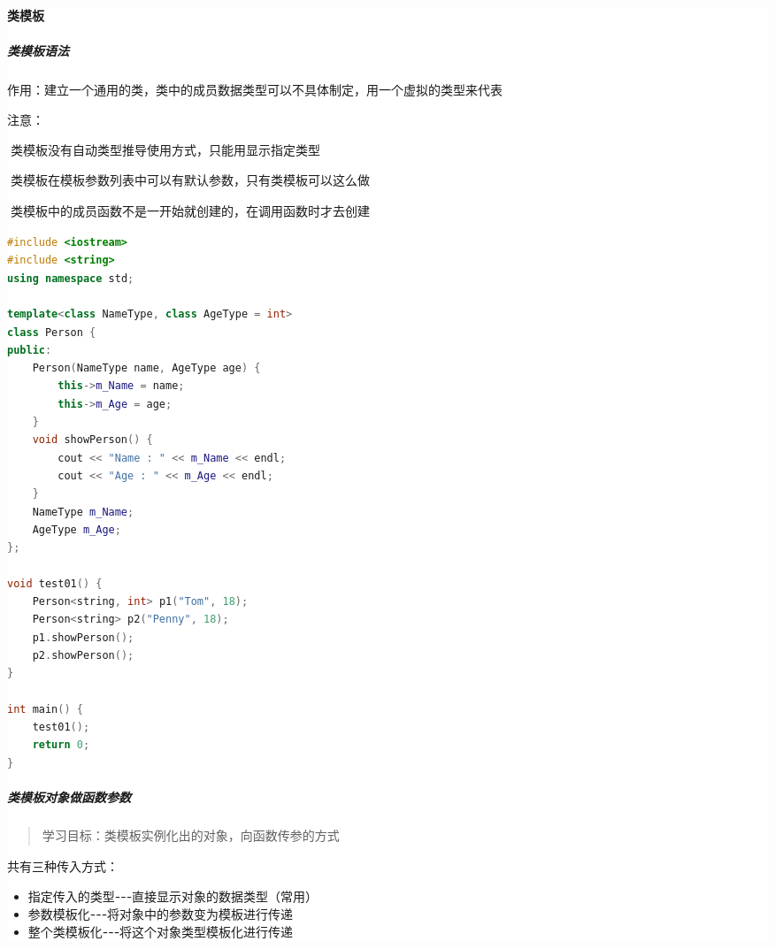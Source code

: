 #### 类模板

##### 类模板语法

作用：建立一个通用的类，类中的成员数据类型可以不具体制定，用一个虚拟的类型来代表

注意：

​	类模板没有自动类型推导使用方式，只能用显示指定类型

​	类模板在模板参数列表中可以有默认参数，只有类模板可以这么做

​	类模板中的成员函数不是一开始就创建的，在调用函数时才去创建

```c++
#include <iostream>
#include <string>
using namespace std;

template<class NameType, class AgeType = int>
class Person {
public:
    Person(NameType name, AgeType age) {
        this->m_Name = name;
        this->m_Age = age;
    }
    void showPerson() {
        cout << "Name : " << m_Name << endl;
        cout << "Age : " << m_Age << endl;
    }
    NameType m_Name;
    AgeType m_Age;
};

void test01() {
    Person<string, int> p1("Tom", 18);
    Person<string> p2("Penny", 18);
    p1.showPerson();
    p2.showPerson();
}

int main() {
    test01();
    return 0;
}
```

##### 类模板对象做函数参数

> 学习目标：类模板实例化出的对象，向函数传参的方式

共有三种传入方式：

- 指定传入的类型---直接显示对象的数据类型（常用）
- 参数模板化---将对象中的参数变为模板进行传递
- 整个类模板化---将这个对象类型模板化进行传递
